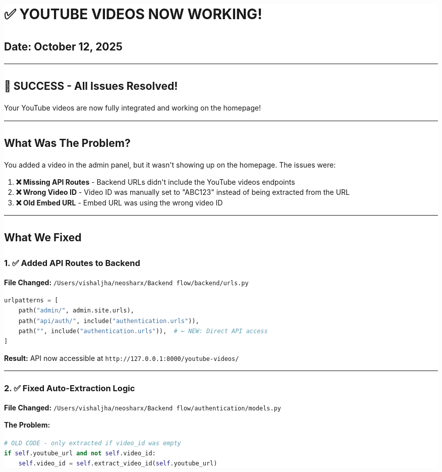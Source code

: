 # ✅ YOUTUBE VIDEOS NOW WORKING!

## Date: October 12, 2025

---

## 🎉 SUCCESS - All Issues Resolved!

Your YouTube videos are now fully integrated and working on the homepage!

---

## What Was The Problem?

You added a video in the admin panel, but it wasn't showing up on the homepage. The issues were:

1. **❌ Missing API Routes** - Backend URLs didn't include the YouTube videos endpoints
2. **❌ Wrong Video ID** - Video ID was manually set to "ABC123" instead of being extracted from the URL
3. **❌ Old Embed URL** - Embed URL was using the wrong video ID

---

## What We Fixed

### 1. ✅ Added API Routes to Backend

**File Changed:** `/Users/vishaljha/neosharx/Backend flow/backend/urls.py`

```python
urlpatterns = [
    path("admin/", admin.site.urls),
    path("api/auth/", include("authentication.urls")),
    path("", include("authentication.urls")),  # ← NEW: Direct API access
]
```

**Result:** API now accessible at `http://127.0.0.1:8000/youtube-videos/`

---

### 2. ✅ Fixed Auto-Extraction Logic

**File Changed:** `/Users/vishaljha/neosharx/Backend flow/authentication/models.py`

**The Problem:**

```python
# OLD CODE - only extracted if video_id was empty
if self.youtube_url and not self.video_id:
    self.video_id = self.extract_video_id(self.youtube_url)
```
